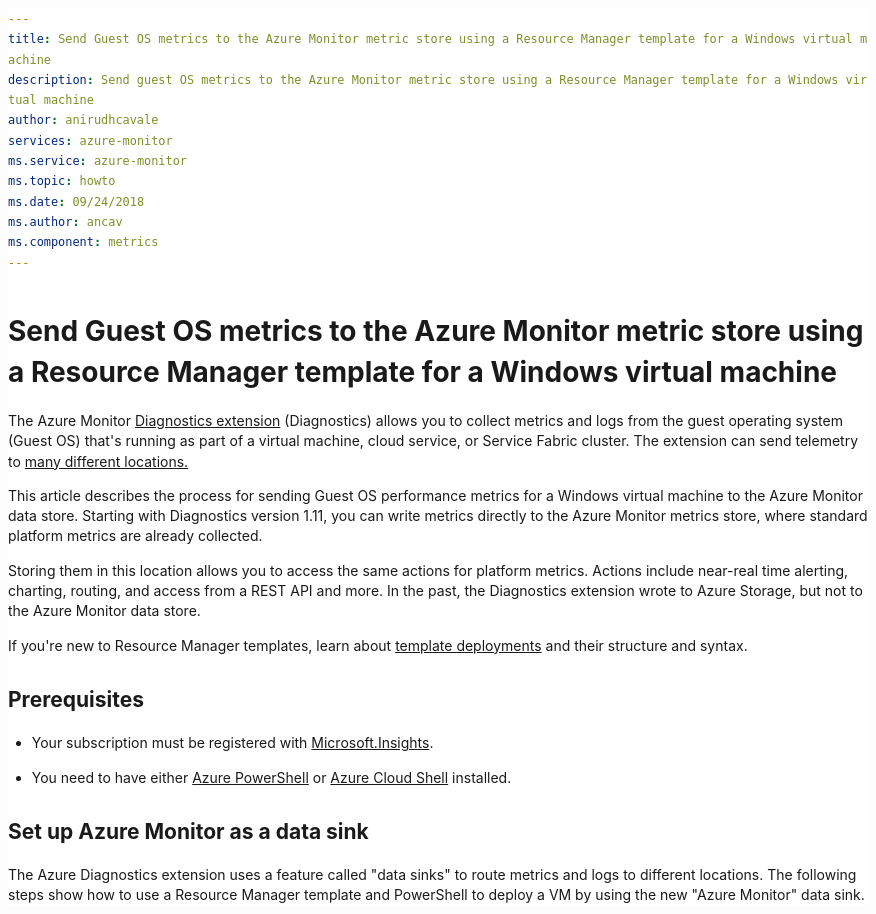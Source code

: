 ```yaml
---
title: Send Guest OS metrics to the Azure Monitor metric store using a Resource Manager template for a Windows virtual machine
description: Send guest OS metrics to the Azure Monitor metric store using a Resource Manager template for a Windows virtual machine
author: anirudhcavale
services: azure-monitor
ms.service: azure-monitor
ms.topic: howto
ms.date: 09/24/2018
ms.author: ancav
ms.component: metrics
---
```

# Send Guest OS metrics to the Azure Monitor metric store using a Resource Manager template for a Windows virtual machine

The Azure Monitor [Diagnostics extension](azure-diagnostics.md) (Diagnostics) allows you to collect metrics and logs from the guest operating system (Guest OS) that's running as part of a virtual machine, cloud service, or Service Fabric cluster. The extension can send telemetry to [many different locations.](https://docs.microsoft.com/en-us/azure/monitoring/monitoring-data-collection?toc=/azure/azure-monitor/toc.json)

This article describes the process for sending Guest OS performance metrics for a Windows virtual machine to the Azure Monitor data store. Starting with Diagnostics version 1.11, you can write metrics directly to the Azure Monitor metrics store, where standard platform metrics are already collected. 

Storing them in this location allows you to access the same actions for platform metrics. Actions include near-real time alerting, charting, routing, and access from a REST API and more. In the past, the Diagnostics extension wrote to Azure Storage, but not to the Azure Monitor data store.   

If you're new to Resource Manager templates,  learn about [template deployments](../azure-resource-manager/resource-group-overview.md) and their structure and syntax.  

## Prerequisites

- Your subscription must be registered with [Microsoft.Insights](https://docs.microsoft.com/en-us/azure/azure-resource-manager/resource-manager-supported-services#portal). 

- You need to have either [Azure PowerShell](https://docs.microsoft.com/powershell/azure/overview?view=azurermps-6.8.1) or [Azure Cloud Shell](https://docs.microsoft.com/azure/cloud-shell/overview) installed. 

 
## Set up Azure Monitor as a data sink 
The Azure Diagnostics extension uses a feature called "data sinks" to route metrics and logs to different locations. The following steps show how to use a Resource Manager template and PowerShell to deploy a VM by using the new "Azure Monitor" data sink. 
